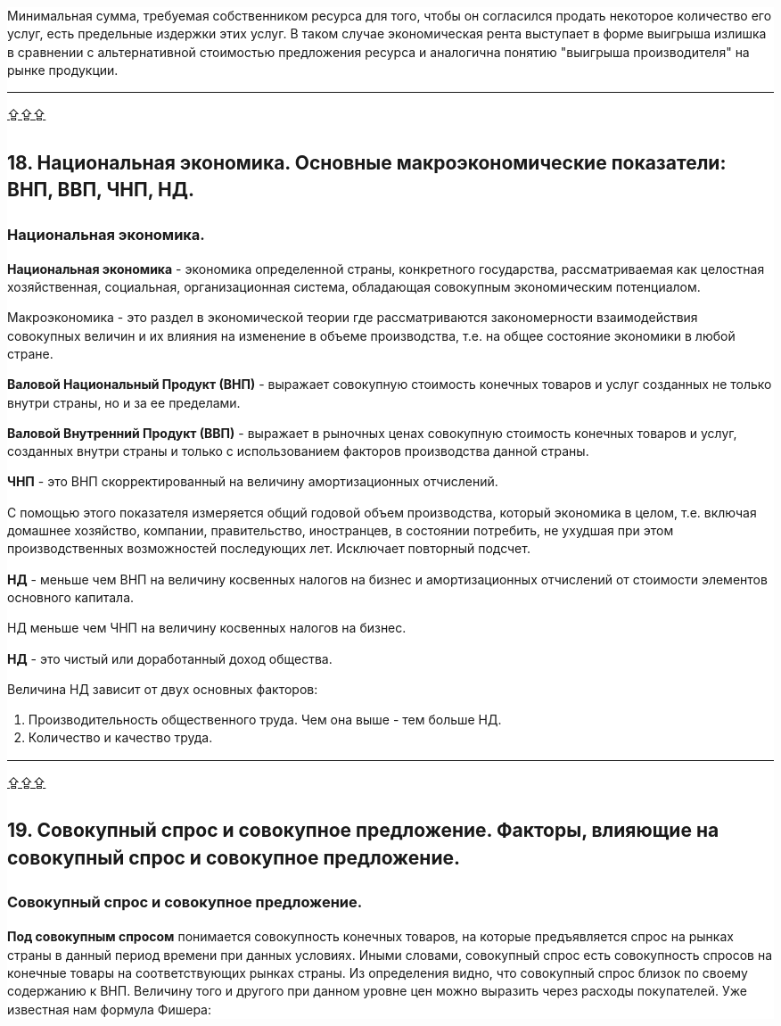 Минимальная сумма, требуемая собственником ресурса для того, чтобы он согласился продать некоторое количество его услуг, есть предельные издержки этих услуг. В таком случае экономическая рента выступает в форме выигрыша излишка в сравнении с альтернативной стоимостью предложения ресурса и аналогична понятию "выигрыша производителя" на рынке продукции.

---

<a name="18"></a> [⇪⇪⇪](#0)

## 18. Национальная экономика. Основные макроэкономические показатели: ВНП, ВВП, ЧНП, НД.

### Национальная экономика.

**Национальная экономика** - экономика определенной страны, конкретного государства, рассматриваемая как целостная хозяйственная, социальная, организационная система, обладающая совокупным экономическим потенциалом.

Макроэкономика - это раздел в экономической теории где рассматриваются закономерности взаимодействия совокупных величин и их влияния на изменение в объеме производства, т.е. на общее состояние экономики в любой стране.

**Валовой Национальный Продукт (ВНП)** - выражает совокупную стоимость конечных товаров и услуг созданных не только внутри страны, но и за ее пределами.

**Валовой Внутренний Продукт (ВВП)** - выражает в рыночных ценах совокупную стоимость конечных товаров и услуг, созданных внутри страны и только с использованием факторов производства данной страны.

**ЧНП** - это ВНП скорректированный на величину амортизационных отчислений.

С помощью этого показателя измеряется общий годовой объем производства, который экономика в целом, т.е. включая домашнее хозяйство, компании, правительство, иностранцев, в состоянии потребить, не ухудшая при этом производственных возможностей последующих лет. Исключает повторный подсчет.

**НД** - меньше чем ВНП на величину косвенных налогов на бизнес и амортизационных отчислений от стоимости элементов основного капитала.

НД меньше чем ЧНП на величину косвенных налогов на бизнес.

**НД** - это чистый или доработанный доход общества.

Величина НД зависит от двух основных факторов:

1. Производительность общественного труда. Чем она выше - тем больше НД.
2. Количество и качество труда.

---

<a name="19"></a> [⇪⇪⇪](#0)

## 19. Совокупный спрос и совокупное предложение. Факторы, влияющие на совокупный спрос и совокупное предложение.

### Совокупный спрос и совокупное предложение.

**Под совокупным спросом** понимается совокупность конечных товаров, на которые предъявляется спрос на рынках страны в данный период времени при данных условиях. Иными словами, совокупный спрос есть совокупность спросов на конечные товары на соответствующих рынках страны. Из определения видно, что совокупный спрос близок по своему содержанию к ВНП. Величину того и другого при данном уровне цен можно выразить через расходы покупателей. Уже известная нам формула Фишера:
